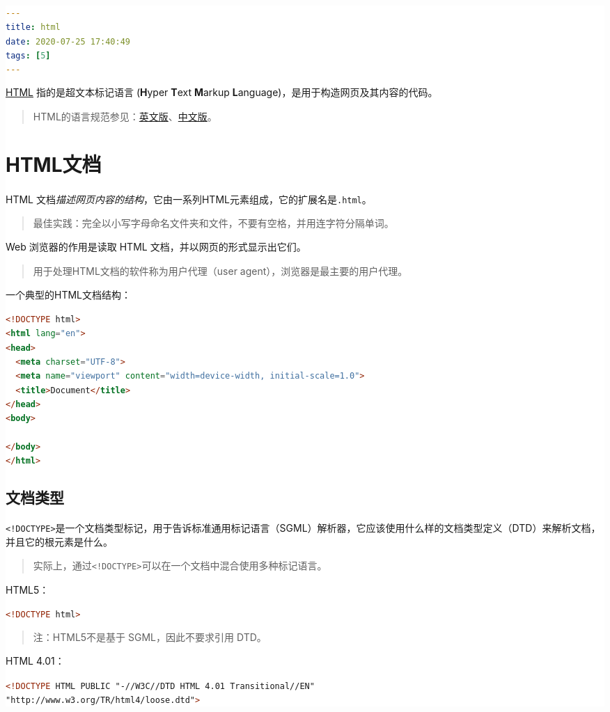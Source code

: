 ```yaml
---
title: html
date: 2020-07-25 17:40:49
tags: [5]
---
```


[HTML](https://developer.mozilla.org/en-US/docs/Learn/HTML) 指的是超文本标记语言 (**H**yper **T**ext **M**arkup **L**anguage)，是用于构造网页及其内容的代码。

> HTML的语言规范参见：[英文版](https://html.spec.whatwg.org/)、[中文版](https://whatwg-cn.github.io/html/)。

# HTML文档

HTML 文档*描述网页内容的结构*，它由一系列HTML元素组成，它的扩展名是`.html`。

> 最佳实践：完全以小写字母命名文件夹和文件，不要有空格，并用连字符分隔单词。

Web 浏览器的作用是读取 HTML 文档，并以网页的形式显示出它们。

> 用于处理HTML文档的软件称为用户代理（user agent），浏览器是最主要的用户代理。

一个典型的HTML文档结构：

```html
<!DOCTYPE html>
<html lang="en">
<head>
  <meta charset="UTF-8">
  <meta name="viewport" content="width=device-width, initial-scale=1.0">
  <title>Document</title>
</head>
<body>
    
</body>
</html>
```

## 文档类型

`<!DOCTYPE>`是一个文档类型标记，用于告诉标准通用标记语言（SGML）解析器，它应该使用什么样的文档类型定义（DTD）来解析文档，并且它的根元素是什么。

> 实际上，通过`<!DOCTYPE>`可以在一个文档中混合使用多种标记语言。

HTML5：

```html
<!DOCTYPE html>
```

> 注：HTML5不是基于 SGML，因此不要求引用 DTD。

HTML 4.01：

```html
<!DOCTYPE HTML PUBLIC "-//W3C//DTD HTML 4.01 Transitional//EN"
"http://www.w3.org/TR/html4/loose.dtd">
```
